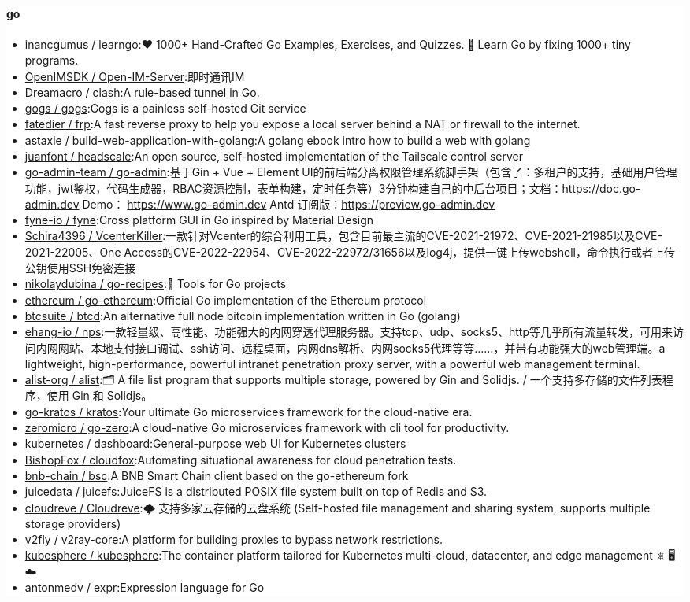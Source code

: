 #### go
* [inancgumus / learngo](https://github.com/inancgumus/learngo):❤️
1000+ Hand-Crafted Go Examples, Exercises, and Quizzes.
🚀
Learn Go by fixing 1000+ tiny programs.
* [OpenIMSDK / Open-IM-Server](https://github.com/OpenIMSDK/Open-IM-Server):即时通讯IM
* [Dreamacro / clash](https://github.com/Dreamacro/clash):A rule-based tunnel in Go.
* [gogs / gogs](https://github.com/gogs/gogs):Gogs is a painless self-hosted Git service
* [fatedier / frp](https://github.com/fatedier/frp):A fast reverse proxy to help you expose a local server behind a NAT or firewall to the internet.
* [astaxie / build-web-application-with-golang](https://github.com/astaxie/build-web-application-with-golang):A golang ebook intro how to build a web with golang
* [juanfont / headscale](https://github.com/juanfont/headscale):An open source, self-hosted implementation of the Tailscale control server
* [go-admin-team / go-admin](https://github.com/go-admin-team/go-admin):基于Gin + Vue + Element UI的前后端分离权限管理系统脚手架（包含了：多租户的支持，基础用户管理功能，jwt鉴权，代码生成器，RBAC资源控制，表单构建，定时任务等）3分钟构建自己的中后台项目；文档：https://doc.go-admin.dev Demo： https://www.go-admin.dev Antd 订阅版：https://preview.go-admin.dev
* [fyne-io / fyne](https://github.com/fyne-io/fyne):Cross platform GUI in Go inspired by Material Design
* [Schira4396 / VcenterKiller](https://github.com/Schira4396/VcenterKiller):一款针对Vcenter的综合利用工具，包含目前最主流的CVE-2021-21972、CVE-2021-21985以及CVE-2021-22005、One Access的CVE-2022-22954、CVE-2022-22972/31656以及log4j，提供一键上传webshell，命令执行或者上传公钥使用SSH免密连接
* [nikolaydubina / go-recipes](https://github.com/nikolaydubina/go-recipes):🦩
Tools for Go projects
* [ethereum / go-ethereum](https://github.com/ethereum/go-ethereum):Official Go implementation of the Ethereum protocol
* [btcsuite / btcd](https://github.com/btcsuite/btcd):An alternative full node bitcoin implementation written in Go (golang)
* [ehang-io / nps](https://github.com/ehang-io/nps):一款轻量级、高性能、功能强大的内网穿透代理服务器。支持tcp、udp、socks5、http等几乎所有流量转发，可用来访问内网网站、本地支付接口调试、ssh访问、远程桌面，内网dns解析、内网socks5代理等等……，并带有功能强大的web管理端。a lightweight, high-performance, powerful intranet penetration proxy server, with a powerful web management terminal.
* [alist-org / alist](https://github.com/alist-org/alist):🗂️
A file list program that supports multiple storage, powered by Gin and Solidjs. / 一个支持多存储的文件列表程序，使用 Gin 和 Solidjs。
* [go-kratos / kratos](https://github.com/go-kratos/kratos):Your ultimate Go microservices framework for the cloud-native era.
* [zeromicro / go-zero](https://github.com/zeromicro/go-zero):A cloud-native Go microservices framework with cli tool for productivity.
* [kubernetes / dashboard](https://github.com/kubernetes/dashboard):General-purpose web UI for Kubernetes clusters
* [BishopFox / cloudfox](https://github.com/BishopFox/cloudfox):Automating situational awareness for cloud penetration tests.
* [bnb-chain / bsc](https://github.com/bnb-chain/bsc):A BNB Smart Chain client based on the go-ethereum fork
* [juicedata / juicefs](https://github.com/juicedata/juicefs):JuiceFS is a distributed POSIX file system built on top of Redis and S3.
* [cloudreve / Cloudreve](https://github.com/cloudreve/Cloudreve):🌩
支持多家云存储的云盘系统 (Self-hosted file management and sharing system, supports multiple storage providers)
* [v2fly / v2ray-core](https://github.com/v2fly/v2ray-core):A platform for building proxies to bypass network restrictions.
* [kubesphere / kubesphere](https://github.com/kubesphere/kubesphere):The container platform tailored for Kubernetes multi-cloud, datacenter, and edge management ⎈
🖥
☁️
* [antonmedv / expr](https://github.com/antonmedv/expr):Expression language for Go
